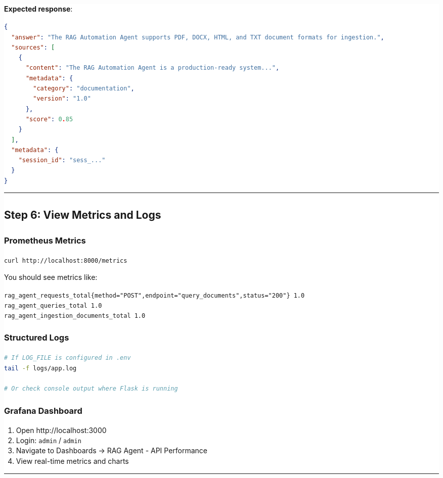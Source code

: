 **Expected response**:
```json
{
  "answer": "The RAG Automation Agent supports PDF, DOCX, HTML, and TXT document formats for ingestion.",
  "sources": [
    {
      "content": "The RAG Automation Agent is a production-ready system...",
      "metadata": {
        "category": "documentation",
        "version": "1.0"
      },
      "score": 0.85
    }
  ],
  "metadata": {
    "session_id": "sess_..."
  }
}
```

---

## Step 6: View Metrics and Logs

### Prometheus Metrics

```bash
curl http://localhost:8000/metrics
```

You should see metrics like:
```
rag_agent_requests_total{method="POST",endpoint="query_documents",status="200"} 1.0
rag_agent_queries_total 1.0
rag_agent_ingestion_documents_total 1.0
```

### Structured Logs

```bash
# If LOG_FILE is configured in .env
tail -f logs/app.log

# Or check console output where Flask is running
```

### Grafana Dashboard

1. Open http://localhost:3000
2. Login: `admin` / `admin`
3. Navigate to Dashboards → RAG Agent - API Performance
4. View real-time metrics and charts

---